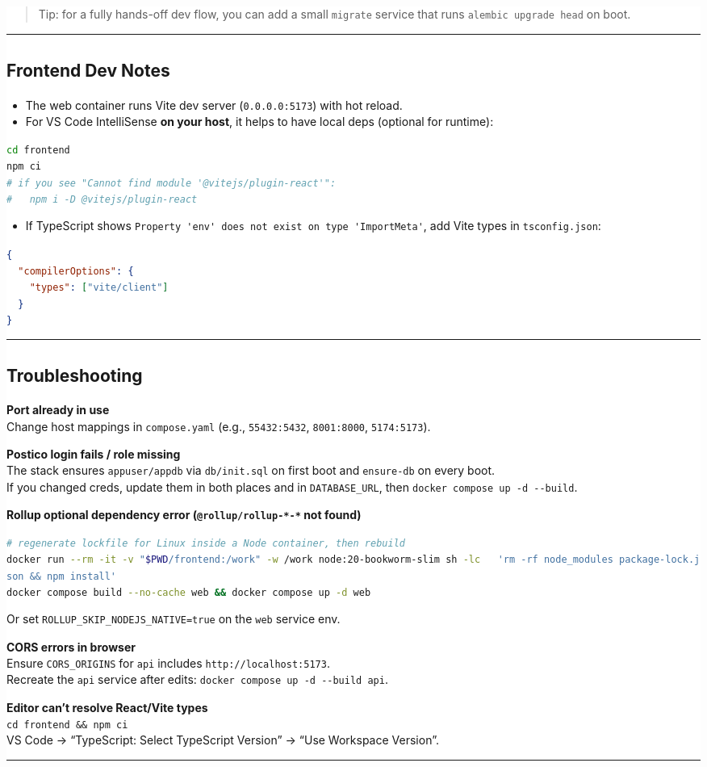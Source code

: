 > Tip: for a fully hands-off dev flow, you can add a small `migrate` service that runs `alembic upgrade head` on boot.

---

## Frontend Dev Notes

- The web container runs Vite dev server (`0.0.0.0:5173`) with hot reload.
- For VS Code IntelliSense **on your host**, it helps to have local deps (optional for runtime):

```bash
cd frontend
npm ci
# if you see "Cannot find module '@vitejs/plugin-react'":
#   npm i -D @vitejs/plugin-react
```

- If TypeScript shows `Property 'env' does not exist on type 'ImportMeta'`, add Vite types in `tsconfig.json`:

```json
{
  "compilerOptions": {
    "types": ["vite/client"]
  }
}
```

---

## Troubleshooting

**Port already in use**  
Change host mappings in `compose.yaml` (e.g., `55432:5432`, `8001:8000`, `5174:5173`).

**Postico login fails / role missing**  
The stack ensures `appuser/appdb` via `db/init.sql` on first boot and `ensure-db` on every boot.  
If you changed creds, update them in both places and in `DATABASE_URL`, then `docker compose up -d --build`.

**Rollup optional dependency error (`@rollup/rollup-*-*` not found)**

```bash
# regenerate lockfile for Linux inside a Node container, then rebuild
docker run --rm -it -v "$PWD/frontend:/work" -w /work node:20-bookworm-slim sh -lc   'rm -rf node_modules package-lock.json && npm install'
docker compose build --no-cache web && docker compose up -d web
```

Or set `ROLLUP_SKIP_NODEJS_NATIVE=true` on the `web` service env.

**CORS errors in browser**  
Ensure `CORS_ORIGINS` for `api` includes `http://localhost:5173`.  
Recreate the `api` service after edits: `docker compose up -d --build api`.

**Editor can’t resolve React/Vite types**  
`cd frontend && npm ci`  
VS Code → “TypeScript: Select TypeScript Version” → “Use Workspace Version”.

---